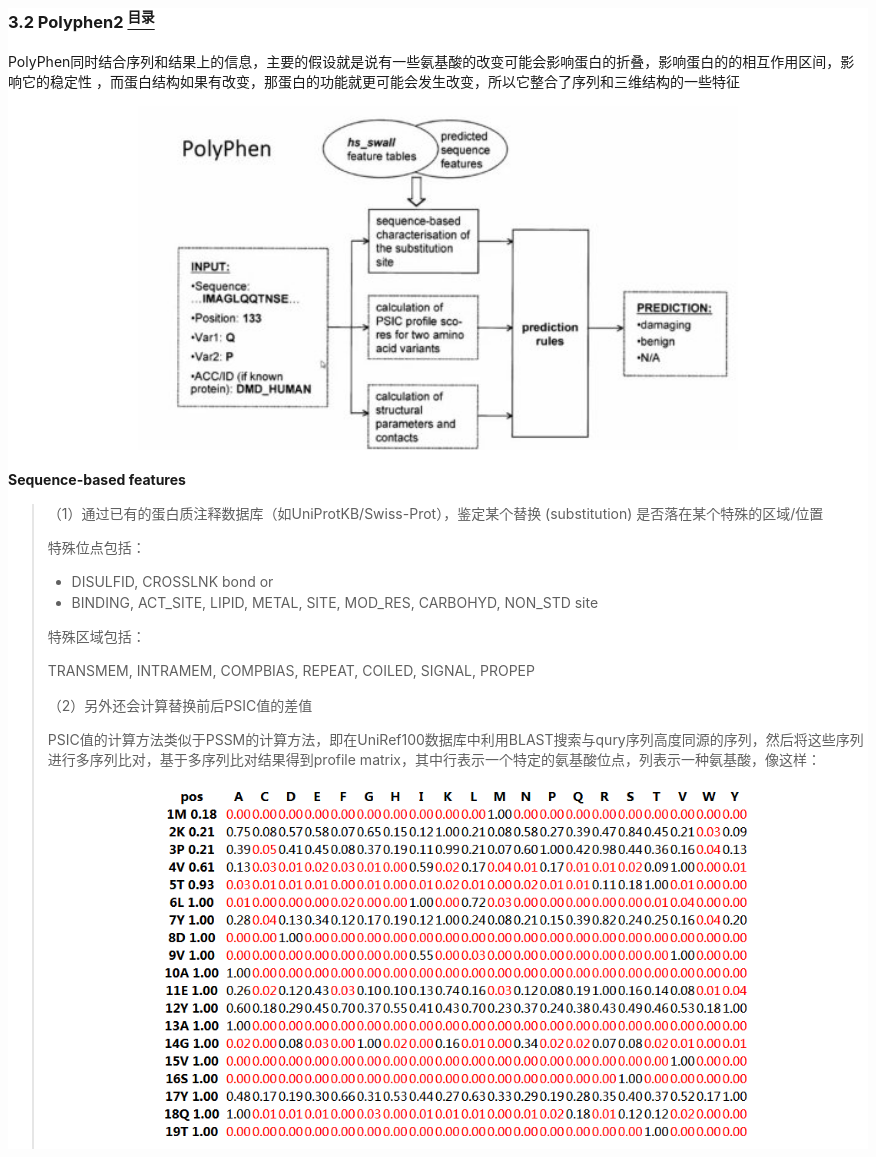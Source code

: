 <a name="polyphen2"><h3>3.2 Polyphen2 [<sup>目录</sup>](#content)</h3></a>

PolyPhen同时结合序列和结果上的信息，主要的假设就是说有一些氨基酸的改变可能会影响蛋白的折叠，影响蛋白的的相互作用区间，影响它的稳定性 ，而蛋白结构如果有改变，那蛋白的功能就更可能会发生改变，所以它整合了序列和三维结构的一些特征 

<p align="center"><img src=./picture/conservative_exist-tools-polyphen2-1.jpeg width=600 /></p>

**Sequence-based features**

> （1）通过已有的蛋白质注释数据库（如UniProtKB/Swiss-Prot），鉴定某个替换 (substitution) 是否落在某个特殊的区域/位置
> 
> 特殊位点包括：
> 
> - DISULFID, CROSSLNK bond or
> - BINDING, ACT_SITE, LIPID, METAL, SITE, MOD_RES, CARBOHYD, NON_STD site
> 
> 特殊区域包括：
> 
> TRANSMEM, INTRAMEM, COMPBIAS, REPEAT, COILED, SIGNAL, PROPEP 
> 
> （2）另外还会计算替换前后PSIC值的差值
> 
> PSIC值的计算方法类似于PSSM的计算方法，即在UniRef100数据库中利用BLAST搜索与qury序列高度同源的序列，然后将这些序列进行多序列比对，基于多序列比对结果得到profile matrix，其中行表示一个特定的氨基酸位点，列表示一种氨基酸，像这样：
> 
> <p align="center"><img src=./picture/conservative_exist-tools-SIFT-6.png width=600 /></p>
> 